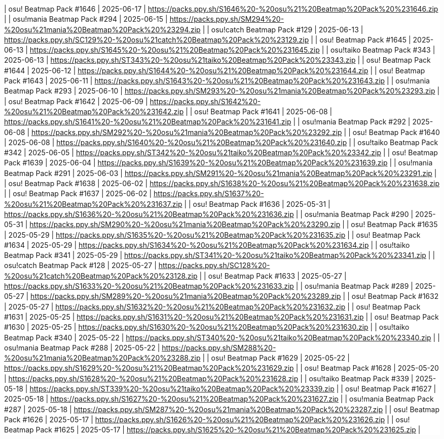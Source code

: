 | osu! Beatmap Pack #1646 | 2025-06-17 | https://packs.ppy.sh/S1646%20-%20osu%21%20Beatmap%20Pack%20%231646.zip |
| osu!mania Beatmap Pack #294 | 2025-06-15 | https://packs.ppy.sh/SM294%20-%20osu%21mania%20Beatmap%20Pack%20%23294.zip |
| osu!catch Beatmap Pack #129 | 2025-06-13 | https://packs.ppy.sh/SC129%20-%20osu%21catch%20Beatmap%20Pack%20%23129.zip |
| osu! Beatmap Pack #1645 | 2025-06-13 | https://packs.ppy.sh/S1645%20-%20osu%21%20Beatmap%20Pack%20%231645.zip |
| osu!taiko Beatmap Pack #343 | 2025-06-13 | https://packs.ppy.sh/ST343%20-%20osu%21taiko%20Beatmap%20Pack%20%23343.zip |
| osu! Beatmap Pack #1644 | 2025-06-12 | https://packs.ppy.sh/S1644%20-%20osu%21%20Beatmap%20Pack%20%231644.zip |
| osu! Beatmap Pack #1643 | 2025-06-11 | https://packs.ppy.sh/S1643%20-%20osu%21%20Beatmap%20Pack%20%231643.zip |
| osu!mania Beatmap Pack #293 | 2025-06-10 | https://packs.ppy.sh/SM293%20-%20osu%21mania%20Beatmap%20Pack%20%23293.zip |
| osu! Beatmap Pack #1642 | 2025-06-09 | https://packs.ppy.sh/S1642%20-%20osu%21%20Beatmap%20Pack%20%231642.zip |
| osu! Beatmap Pack #1641 | 2025-06-08 | https://packs.ppy.sh/S1641%20-%20osu%21%20Beatmap%20Pack%20%231641.zip |
| osu!mania Beatmap Pack #292 | 2025-06-08 | https://packs.ppy.sh/SM292%20-%20osu%21mania%20Beatmap%20Pack%20%23292.zip |
| osu! Beatmap Pack #1640 | 2025-06-08 | https://packs.ppy.sh/S1640%20-%20osu%21%20Beatmap%20Pack%20%231640.zip |
| osu!taiko Beatmap Pack #342 | 2025-06-05 | https://packs.ppy.sh/ST342%20-%20osu%21taiko%20Beatmap%20Pack%20%23342.zip |
| osu! Beatmap Pack #1639 | 2025-06-04 | https://packs.ppy.sh/S1639%20-%20osu%21%20Beatmap%20Pack%20%231639.zip |
| osu!mania Beatmap Pack #291 | 2025-06-03 | https://packs.ppy.sh/SM291%20-%20osu%21mania%20Beatmap%20Pack%20%23291.zip |
| osu! Beatmap Pack #1638 | 2025-06-02 | https://packs.ppy.sh/S1638%20-%20osu%21%20Beatmap%20Pack%20%231638.zip |
| osu! Beatmap Pack #1637 | 2025-06-02 | https://packs.ppy.sh/S1637%20-%20osu%21%20Beatmap%20Pack%20%231637.zip |
| osu! Beatmap Pack #1636 | 2025-05-31 | https://packs.ppy.sh/S1636%20-%20osu%21%20Beatmap%20Pack%20%231636.zip |
| osu!mania Beatmap Pack #290 | 2025-05-31 | https://packs.ppy.sh/SM290%20-%20osu%21mania%20Beatmap%20Pack%20%23290.zip |
| osu! Beatmap Pack #1635 | 2025-05-29 | https://packs.ppy.sh/S1635%20-%20osu%21%20Beatmap%20Pack%20%231635.zip |
| osu! Beatmap Pack #1634 | 2025-05-29 | https://packs.ppy.sh/S1634%20-%20osu%21%20Beatmap%20Pack%20%231634.zip |
| osu!taiko Beatmap Pack #341 | 2025-05-29 | https://packs.ppy.sh/ST341%20-%20osu%21taiko%20Beatmap%20Pack%20%23341.zip |
| osu!catch Beatmap Pack #128 | 2025-05-27 | https://packs.ppy.sh/SC128%20-%20osu%21catch%20Beatmap%20Pack%20%23128.zip |
| osu! Beatmap Pack #1633 | 2025-05-27 | https://packs.ppy.sh/S1633%20-%20osu%21%20Beatmap%20Pack%20%231633.zip |
| osu!mania Beatmap Pack #289 | 2025-05-27 | https://packs.ppy.sh/SM289%20-%20osu%21mania%20Beatmap%20Pack%20%23289.zip |
| osu! Beatmap Pack #1632 | 2025-05-27 | https://packs.ppy.sh/S1632%20-%20osu%21%20Beatmap%20Pack%20%231632.zip |
| osu! Beatmap Pack #1631 | 2025-05-25 | https://packs.ppy.sh/S1631%20-%20osu%21%20Beatmap%20Pack%20%231631.zip |
| osu! Beatmap Pack #1630 | 2025-05-25 | https://packs.ppy.sh/S1630%20-%20osu%21%20Beatmap%20Pack%20%231630.zip |
| osu!taiko Beatmap Pack #340 | 2025-05-22 | https://packs.ppy.sh/ST340%20-%20osu%21taiko%20Beatmap%20Pack%20%23340.zip |
| osu!mania Beatmap Pack #288 | 2025-05-22 | https://packs.ppy.sh/SM288%20-%20osu%21mania%20Beatmap%20Pack%20%23288.zip |
| osu! Beatmap Pack #1629 | 2025-05-22 | https://packs.ppy.sh/S1629%20-%20osu%21%20Beatmap%20Pack%20%231629.zip |
| osu! Beatmap Pack #1628 | 2025-05-20 | https://packs.ppy.sh/S1628%20-%20osu%21%20Beatmap%20Pack%20%231628.zip |
| osu!taiko Beatmap Pack #339 | 2025-05-18 | https://packs.ppy.sh/ST339%20-%20osu%21taiko%20Beatmap%20Pack%20%23339.zip |
| osu! Beatmap Pack #1627 | 2025-05-18 | https://packs.ppy.sh/S1627%20-%20osu%21%20Beatmap%20Pack%20%231627.zip |
| osu!mania Beatmap Pack #287 | 2025-05-18 | https://packs.ppy.sh/SM287%20-%20osu%21mania%20Beatmap%20Pack%20%23287.zip |
| osu! Beatmap Pack #1626 | 2025-05-17 | https://packs.ppy.sh/S1626%20-%20osu%21%20Beatmap%20Pack%20%231626.zip |
| osu! Beatmap Pack #1625 | 2025-05-17 | https://packs.ppy.sh/S1625%20-%20osu%21%20Beatmap%20Pack%20%231625.zip |